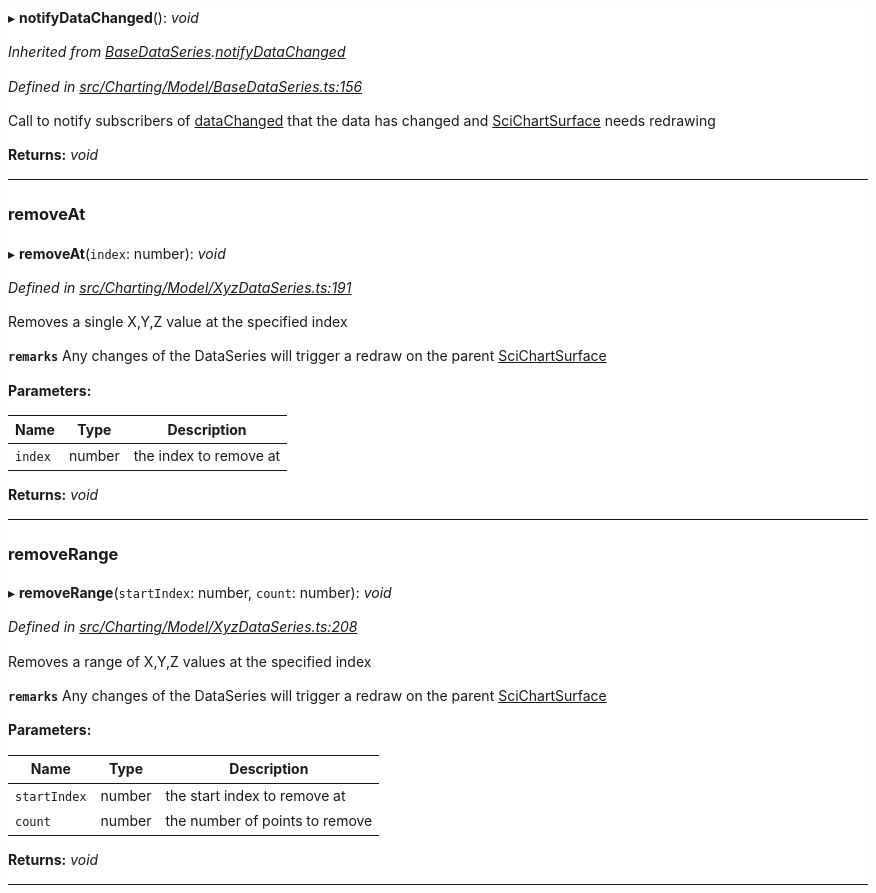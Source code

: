 ▸ **notifyDataChanged**(): *void*

*Inherited from [BaseDataSeries](basedataseries.md).[notifyDataChanged](basedataseries.md#notifydatachanged)*

*Defined in [src/Charting/Model/BaseDataSeries.ts:156](https://github.com/ABTSoftware/SciChart.Dev/blob/f6fba97af2/Web/src/SciChart/src/Charting/Model/BaseDataSeries.ts#L156)*

Call to notify subscribers of [dataChanged](xyzdataseries.md#readonly-datachanged) that the data has changed and [SciChartSurface](scichartsurface.md) needs redrawing

**Returns:** *void*

___

###  removeAt

▸ **removeAt**(`index`: number): *void*

*Defined in [src/Charting/Model/XyzDataSeries.ts:191](https://github.com/ABTSoftware/SciChart.Dev/blob/f6fba97af2/Web/src/SciChart/src/Charting/Model/XyzDataSeries.ts#L191)*

Removes a single X,Y,Z value at the specified index

**`remarks`** Any changes of the DataSeries will trigger a redraw on the parent [SciChartSurface](scichartsurface.md)

**Parameters:**

Name | Type | Description |
------ | ------ | ------ |
`index` | number | the index to remove at  |

**Returns:** *void*

___

###  removeRange

▸ **removeRange**(`startIndex`: number, `count`: number): *void*

*Defined in [src/Charting/Model/XyzDataSeries.ts:208](https://github.com/ABTSoftware/SciChart.Dev/blob/f6fba97af2/Web/src/SciChart/src/Charting/Model/XyzDataSeries.ts#L208)*

Removes a range of X,Y,Z values at the specified index

**`remarks`** Any changes of the DataSeries will trigger a redraw on the parent [SciChartSurface](scichartsurface.md)

**Parameters:**

Name | Type | Description |
------ | ------ | ------ |
`startIndex` | number | the start index to remove at |
`count` | number | the number of points to remove  |

**Returns:** *void*

___
